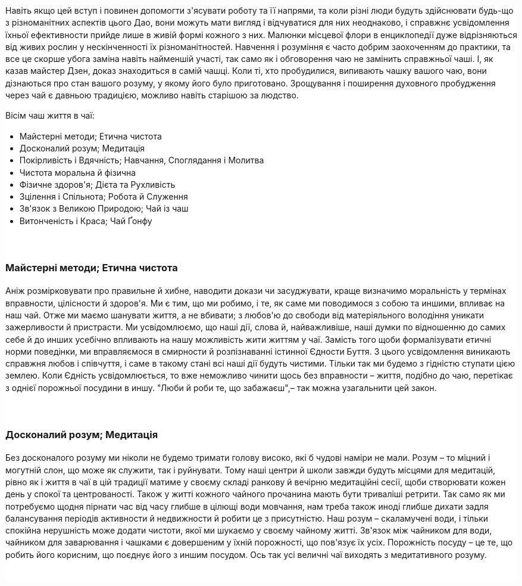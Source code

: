 Навіть якщо цей вступ і повинен допомогти з'ясувати роботу та її напрями, та коли різні люди будуть здійснювати будь-що з різноманітних аспектів цього Дао, вони можуть мати вигляд і відчуватися для них неоднаково, і справжнє усвідомлення їхньої ефективности прийде лише в живій формі кожного з них. Малюнки місцевої флори в енциклопедії дуже відрізняються від живих рослин у нескінченності їх різноманітностей. Навчення і розуміння є часто добрим заохоченням до практики, та все це скорше убога заміна навіть найменшій участі, так само як і обговорення чаю не замінить справжньої чаші. І, як казав майстер Дзен, доказ знаходиться в самій чашці. Коли ті, хто пробудилися, випивають чашку вашого чаю, вони дізнаються про стан вашого розуму, у якому його було приготовано. Зрощування і поширення духовного пробудження через чай є давньою традицією, можливо навіть старішою за людство.

Вісім чаш життя в чаї:
- Майстерні методи; Етична чистота
- Досконалий розум; Медитація
- Покірливість і Вдячність; Навчання, Споглядання і Молитва
- Чистота моральна й фізична
- Фізичне здоров'я; Дієта та Рухливість
- Зцілення і Спільнота; Робота й Служення
- Зв'язок з Великою Природою; Чай із чаш
- Витонченість і Краса; Чай Ґонфу

<p>&nbsp;</p>
 
### Майстерні методи; Етична чистота

Аніж розмірковувати про правильне й хибне, наводити докази чи засуджувати, краще визначимо моральність у термінах вправности, цілісности й здоров'я. Ми є тим, що ми робимо, і те, як саме ми поводимося з собою та иншими, впливає на наш чай. Отже ми маємо шанувати життя, а не вбивати; з любов'ю до свободи від матеріяльного володіння уникати зажерливости й пристрасти. Ми усвідомлюємо, що наші дії, слова й, найважливіше, наші думки по відношенню до самих себе й до инших усебічно впливають на нашу можливість жити життям у чаї. Замість того щоби формалізувати етичні норми поведінки, ми вправляємося в смирности й розпізнаванні істинної Єдности Буття. З цього усвідомлення виникають справжня любов і співчуття, і саме в такому стані всі наші дії будуть чистими. Тільки так ми будемо з гідністю ступати цією землею. Коли Єдність усвідомлюється, то вже неможливо чинити щось без вправности – життя, подібно до чаю, перетікає з однієї порожньої посудини в иншу. "Люби й роби те, що забажаєш",– так можна узагальнити цей закон.

<p>&nbsp;</p>

### Досконалий розум; Медитація

Без досконалого розуму ми ніколи не будемо тримати голову високо, які б чудові наміри не мали. Розум – то міцний і могутній слон, що може як служити, так і руйнувати. Тому наші центри й школи завжди будуть місцями для медитацій, рівно як і життя в чаї в цій традиції матиме у своєму складі ранкову й вечірню медитаційні сесії, щоби створювати кожен день у спокої та центрованості. Також у житті кожного чайного прочанина мають бути триваліші ретрити. Так само як ми потребуємо щодня пірнати час від часу глибше в цілющі води мовчання, нам треба також иноді глибше дихати задля балансування періодів активности й недвижности й робити це з присутністю. Наш розум – скаламучені води, і тільки спокійна нерушність може додати чистоти, якої ми шукаємо у своєму чайному житті. Зв'язок між чайником для води, чайником для заварювання і чашками є довершеним у їхній порожності, що пов'язує їх усіх. Порожність посуду – це те, що робить його корисним, що поєднує його з иншим посудом. Ось так усі величні чаї виходять з медитативного розуму.

<p>&nbsp;</p>
